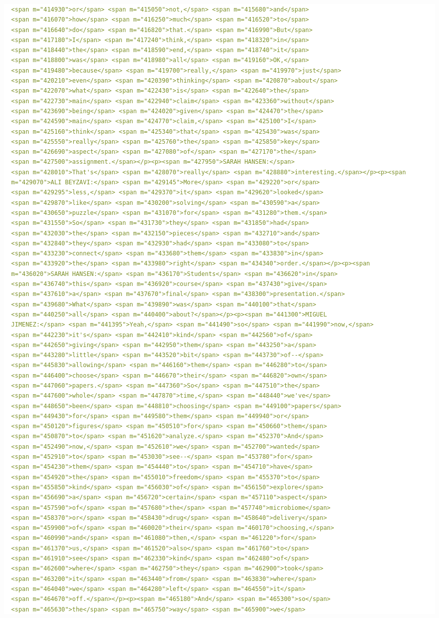 ```yaml
  <span m="414930">or</span> <span m="415050">not,</span> <span m="415680">and</span>
  <span m="416070">how</span> <span m="416250">much</span> <span m="416520">to</span>
  <span m="416640">do</span> <span m="416820">that.</span> <span m="416990">But</span>
  <span m="417180">I</span> <span m="417240">think,</span> <span m="418320">in</span>
  <span m="418440">the</span> <span m="418590">end,</span> <span m="418740">it</span>
  <span m="418800">was</span> <span m="418980">all</span> <span m="419160">OK,</span>
  <span m="419480">because</span> <span m="419700">really,</span> <span m="419970">just</span>
  <span m="420210">even</span> <span m="420390">thinking</span> <span m="420870">about</span>
  <span m="422070">what</span> <span m="422430">is</span> <span m="422640">the</span>
  <span m="422730">main</span> <span m="422940">claim</span> <span m="423360">without</span>
  <span m="423690">being</span> <span m="424020">given</span> <span m="424470">the</span>
  <span m="424590">main</span> <span m="424770">claim,</span> <span m="425100">I</span>
  <span m="425160">think</span> <span m="425340">that</span> <span m="425430">was</span>
  <span m="425550">really</span> <span m="425760">the</span> <span m="425850">key</span>
  <span m="426690">aspect</span> <span m="427080">of</span> <span m="427170">the</span>
  <span m="427500">assignment.</span></p><p><span m="427950">SARAH HANSEN:</span>
  <span m="428010">That's</span> <span m="428070">really</span> <span m="428880">interesting.</span></p><p><span
  m="429070">ALI BEYZAVI:</span> <span m="429145">More</span> <span m="429220">or</span>
  <span m="429295">less,</span> <span m="429370">it</span> <span m="429620">looked</span>
  <span m="429870">like</span> <span m="430200">solving</span> <span m="430590">a</span>
  <span m="430650">puzzle</span> <span m="431070">for</span> <span m="431280">them.</span>
  <span m="431550">So</span> <span m="431730">they</span> <span m="431850">had</span>
  <span m="432030">the</span> <span m="432150">pieces</span> <span m="432710">and</span>
  <span m="432840">they</span> <span m="432930">had</span> <span m="433080">to</span>
  <span m="433230">connect</span> <span m="433680">them</span> <span m="433830">in</span>
  <span m="433920">the</span> <span m="433980">right</span> <span m="434340">order.</span></p><p><span
  m="436020">SARAH HANSEN:</span> <span m="436170">Students</span> <span m="436620">in</span>
  <span m="436740">this</span> <span m="436920">course</span> <span m="437430">give</span>
  <span m="437610">a</span> <span m="437670">final</span> <span m="438300">presentation.</span>
  <span m="439680">What</span> <span m="439890">was</span> <span m="440100">that</span>
  <span m="440250">all</span> <span m="440400">about?</span></p><p><span m="441300">MIGUEL
  JIMENEZ:</span> <span m="441395">Yeah,</span> <span m="441490">so</span> <span m="441990">now,</span>
  <span m="442230">it's</span> <span m="442410">kind</span> <span m="442560">of</span>
  <span m="442650">giving</span> <span m="442950">them</span> <span m="443250">a</span>
  <span m="443280">little</span> <span m="443520">bit</span> <span m="443730">of--</span>
  <span m="445830">allowing</span> <span m="446160">them</span> <span m="446280">to</span>
  <span m="446400">choose</span> <span m="446670">their</span> <span m="446820">own</span>
  <span m="447060">papers.</span> <span m="447360">So</span> <span m="447510">the</span>
  <span m="447600">whole</span> <span m="447870">time,</span> <span m="448440">we've</span>
  <span m="448650">been</span> <span m="448810">choosing</span> <span m="449100">papers</span>
  <span m="449430">for</span> <span m="449580">them</span> <span m="449940">or</span>
  <span m="450120">figures</span> <span m="450510">for</span> <span m="450660">them</span>
  <span m="450870">to</span> <span m="451620">analyze.</span> <span m="452370">And</span>
  <span m="452490">now,</span> <span m="452610">we</span> <span m="452700">wanted</span>
  <span m="452910">to</span> <span m="453030">see--</span> <span m="453780">for</span>
  <span m="454230">them</span> <span m="454440">to</span> <span m="454710">have</span>
  <span m="454920">the</span> <span m="455010">freedom</span> <span m="455370">to</span>
  <span m="455850">kind</span> <span m="456030">of</span> <span m="456150">explore</span>
  <span m="456690">a</span> <span m="456720">certain</span> <span m="457110">aspect</span>
  <span m="457590">of</span> <span m="457680">the</span> <span m="457740">microbiome</span>
  <span m="458370">or</span> <span m="458430">drug</span> <span m="458640">delivery</span>
  <span m="459900">of</span> <span m="460020">their</span> <span m="460170">choosing,</span>
  <span m="460990">and</span> <span m="461080">then,</span> <span m="461220">for</span>
  <span m="461370">us,</span> <span m="461520">also</span> <span m="461760">to</span>
  <span m="461910">see</span> <span m="462330">kind</span> <span m="462480">of</span>
  <span m="462600">where</span> <span m="462750">they</span> <span m="462900">took</span>
  <span m="463200">it</span> <span m="463440">from</span> <span m="463830">where</span>
  <span m="464040">we</span> <span m="464280">left</span> <span m="464550">it</span>
  <span m="464670">off.</span></p><p><span m="465180">And</span> <span m="465300">so</span>
  <span m="465630">the</span> <span m="465750">way</span> <span m="465900">we</span>
```